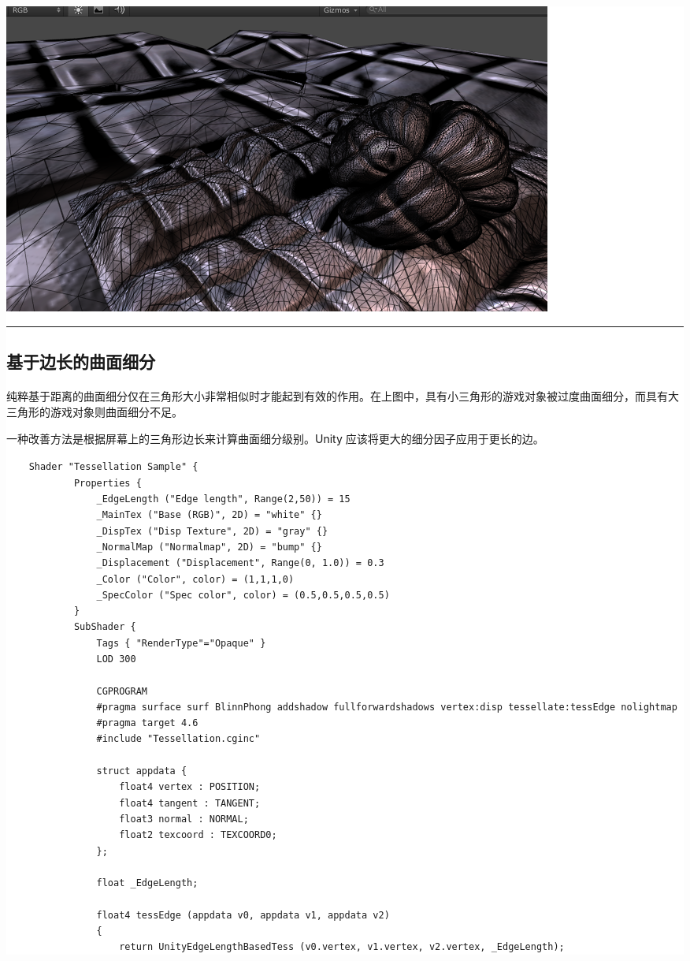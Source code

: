 ![](../uploads/Main/SurfaceShaderTess3-distance.png) 

---

基于边长的曲面细分
------------------------------


纯粹基于距离的曲面细分仅在三角形大小非常相似时才能起到有效的作用。在上图中，具有小三角形的游戏对象被过度曲面细分，而具有大三角形的游戏对象则曲面细分不足。

一种改善方法是根据屏幕上的三角形边长来计算曲面细分级别。Unity 应该将更大的细分因子应用于更长的边。



````
    Shader "Tessellation Sample" {
            Properties {
                _EdgeLength ("Edge length", Range(2,50)) = 15
                _MainTex ("Base (RGB)", 2D) = "white" {}
                _DispTex ("Disp Texture", 2D) = "gray" {}
                _NormalMap ("Normalmap", 2D) = "bump" {}
                _Displacement ("Displacement", Range(0, 1.0)) = 0.3
                _Color ("Color", color) = (1,1,1,0)
                _SpecColor ("Spec color", color) = (0.5,0.5,0.5,0.5)
            }
            SubShader {
                Tags { "RenderType"="Opaque" }
                LOD 300
            
                CGPROGRAM
                #pragma surface surf BlinnPhong addshadow fullforwardshadows vertex:disp tessellate:tessEdge nolightmap
                #pragma target 4.6
                #include "Tessellation.cginc"

                struct appdata {
                    float4 vertex : POSITION;
                    float4 tangent : TANGENT;
                    float3 normal : NORMAL;
                    float2 texcoord : TEXCOORD0;
                };

                float _EdgeLength;

                float4 tessEdge (appdata v0, appdata v1, appdata v2)
                {
                    return UnityEdgeLengthBasedTess (v0.vertex, v1.vertex, v2.vertex, _EdgeLength);
````